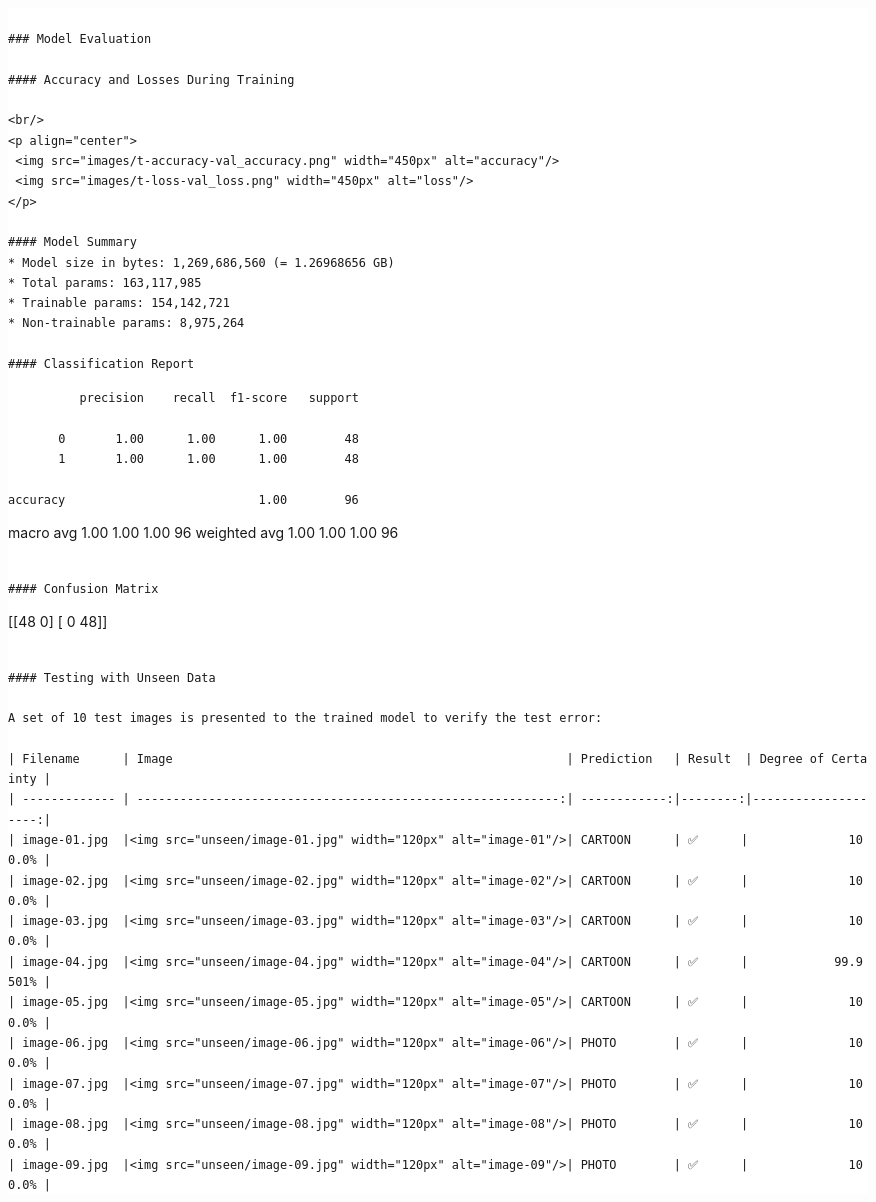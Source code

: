  ```

### Model Evaluation

#### Accuracy and Losses During Training

<br/>
<p align="center">
  <img src="images/t-accuracy-val_accuracy.png" width="450px" alt="accuracy"/>
  <img src="images/t-loss-val_loss.png" width="450px" alt="loss"/>
</p>

#### Model Summary
* Model size in bytes: 1,269,686,560 (= 1.26968656 GB)
* Total params: 163,117,985
* Trainable params: 154,142,721
* Non-trainable params: 8,975,264

#### Classification Report

```
              precision    recall  f1-score   support

           0       1.00      1.00      1.00        48
           1       1.00      1.00      1.00        48

    accuracy                           1.00        96
   macro avg       1.00      1.00      1.00        96
weighted avg       1.00      1.00      1.00        96
```

#### Confusion Matrix

```
[[48  0]
 [ 0 48]]
 ```

#### Testing with Unseen Data

A set of 10 test images is presented to the trained model to verify the test error:

| Filename      | Image                                                       | Prediction   | Result  | Degree of Certainty |
| ------------- | -----------------------------------------------------------:| ------------:|--------:|--------------------:|
| image-01.jpg  |<img src="unseen/image-01.jpg" width="120px" alt="image-01"/>| CARTOON      | ✅      |              100.0% |
| image-02.jpg  |<img src="unseen/image-02.jpg" width="120px" alt="image-02"/>| CARTOON      | ✅      |              100.0% |
| image-03.jpg  |<img src="unseen/image-03.jpg" width="120px" alt="image-03"/>| CARTOON      | ✅      |              100.0% |
| image-04.jpg  |<img src="unseen/image-04.jpg" width="120px" alt="image-04"/>| CARTOON      | ✅      |            99.9501% |
| image-05.jpg  |<img src="unseen/image-05.jpg" width="120px" alt="image-05"/>| CARTOON      | ✅      |              100.0% |
| image-06.jpg  |<img src="unseen/image-06.jpg" width="120px" alt="image-06"/>| PHOTO        | ✅      |              100.0% |
| image-07.jpg  |<img src="unseen/image-07.jpg" width="120px" alt="image-07"/>| PHOTO        | ✅      |              100.0% |
| image-08.jpg  |<img src="unseen/image-08.jpg" width="120px" alt="image-08"/>| PHOTO        | ✅      |              100.0% |
| image-09.jpg  |<img src="unseen/image-09.jpg" width="120px" alt="image-09"/>| PHOTO        | ✅      |              100.0% |
 ```